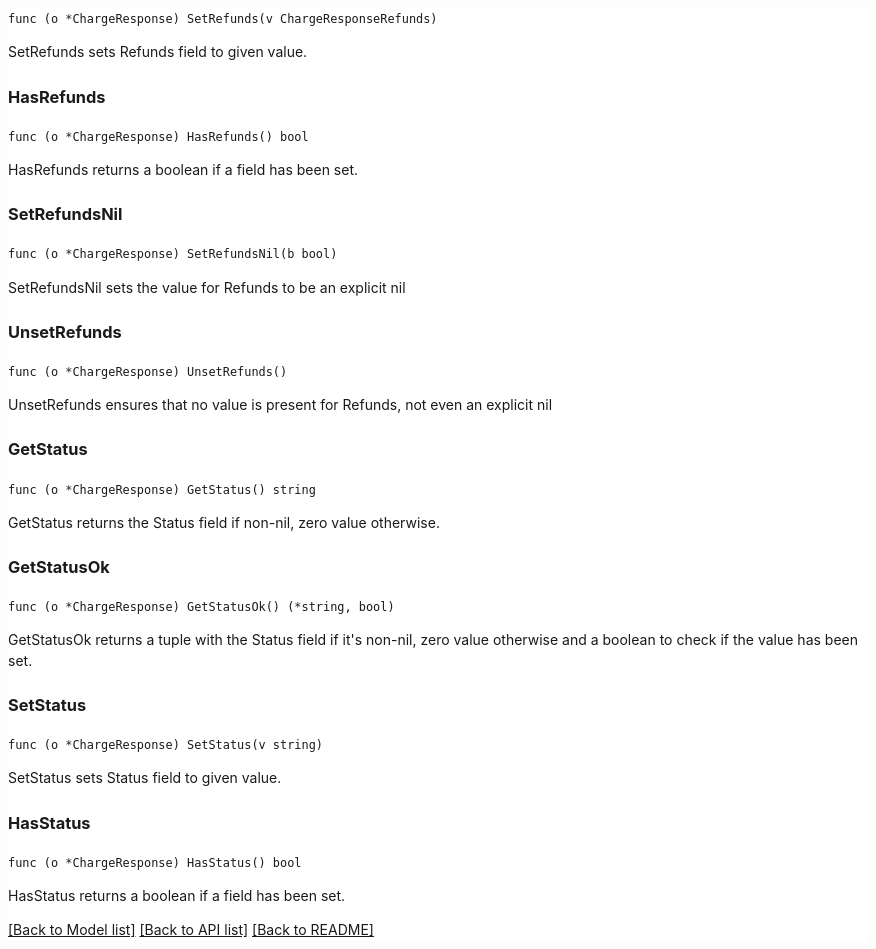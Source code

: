 `func (o *ChargeResponse) SetRefunds(v ChargeResponseRefunds)`

SetRefunds sets Refunds field to given value.

### HasRefunds

`func (o *ChargeResponse) HasRefunds() bool`

HasRefunds returns a boolean if a field has been set.

### SetRefundsNil

`func (o *ChargeResponse) SetRefundsNil(b bool)`

 SetRefundsNil sets the value for Refunds to be an explicit nil

### UnsetRefunds
`func (o *ChargeResponse) UnsetRefunds()`

UnsetRefunds ensures that no value is present for Refunds, not even an explicit nil
### GetStatus

`func (o *ChargeResponse) GetStatus() string`

GetStatus returns the Status field if non-nil, zero value otherwise.

### GetStatusOk

`func (o *ChargeResponse) GetStatusOk() (*string, bool)`

GetStatusOk returns a tuple with the Status field if it's non-nil, zero value otherwise
and a boolean to check if the value has been set.

### SetStatus

`func (o *ChargeResponse) SetStatus(v string)`

SetStatus sets Status field to given value.

### HasStatus

`func (o *ChargeResponse) HasStatus() bool`

HasStatus returns a boolean if a field has been set.


[[Back to Model list]](../README.md#documentation-for-models) [[Back to API list]](../README.md#documentation-for-api-endpoints) [[Back to README]](../README.md)


